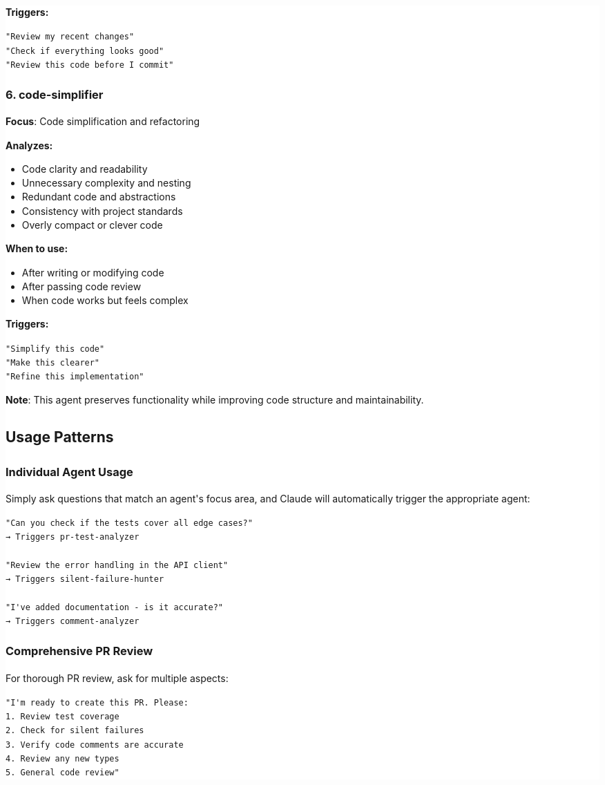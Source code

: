 **Triggers:**
```
"Review my recent changes"
"Check if everything looks good"
"Review this code before I commit"
```

### 6. code-simplifier
**Focus**: Code simplification and refactoring

**Analyzes:**
- Code clarity and readability
- Unnecessary complexity and nesting
- Redundant code and abstractions
- Consistency with project standards
- Overly compact or clever code

**When to use:**
- After writing or modifying code
- After passing code review
- When code works but feels complex

**Triggers:**
```
"Simplify this code"
"Make this clearer"
"Refine this implementation"
```

**Note**: This agent preserves functionality while improving code structure and maintainability.

## Usage Patterns

### Individual Agent Usage

Simply ask questions that match an agent's focus area, and Claude will automatically trigger the appropriate agent:

```
"Can you check if the tests cover all edge cases?"
→ Triggers pr-test-analyzer

"Review the error handling in the API client"
→ Triggers silent-failure-hunter

"I've added documentation - is it accurate?"
→ Triggers comment-analyzer
```

### Comprehensive PR Review

For thorough PR review, ask for multiple aspects:

```
"I'm ready to create this PR. Please:
1. Review test coverage
2. Check for silent failures
3. Verify code comments are accurate
4. Review any new types
5. General code review"
```
